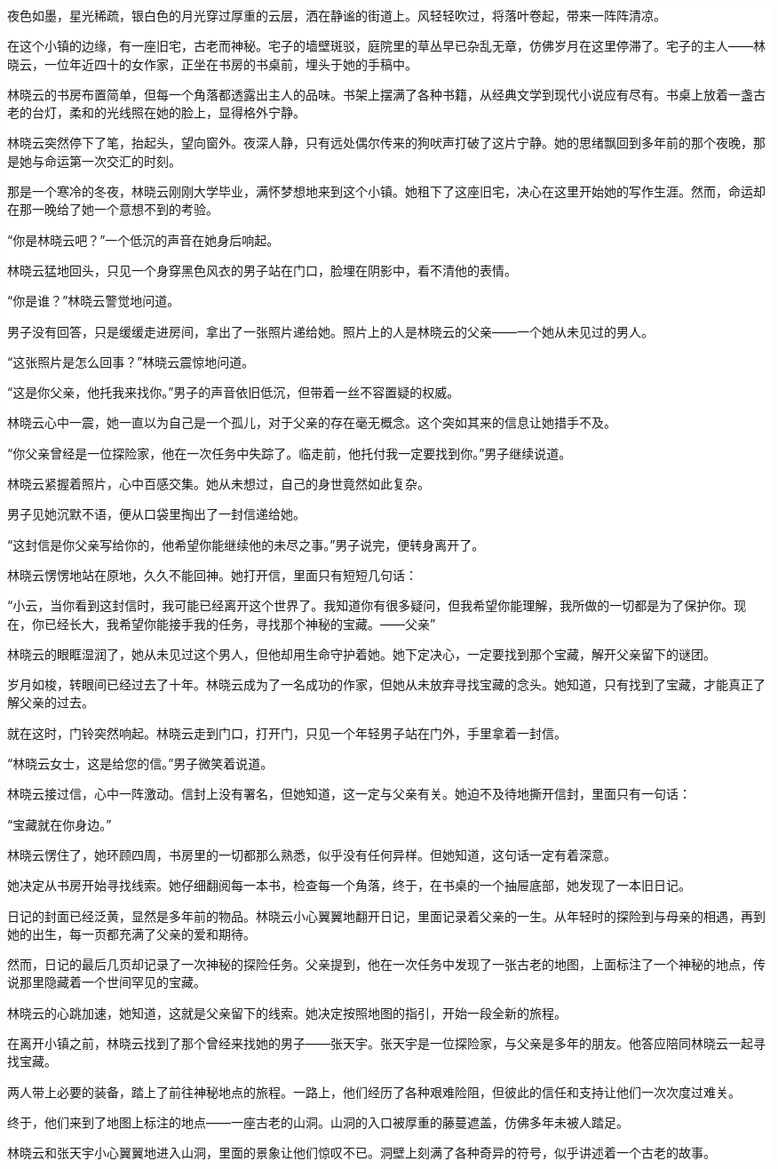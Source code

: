 夜色如墨，星光稀疏，银白色的月光穿过厚重的云层，洒在静谧的街道上。风轻轻吹过，将落叶卷起，带来一阵阵清凉。

在这个小镇的边缘，有一座旧宅，古老而神秘。宅子的墙壁斑驳，庭院里的草丛早已杂乱无章，仿佛岁月在这里停滞了。宅子的主人——林晓云，一位年近四十的女作家，正坐在书房的书桌前，埋头于她的手稿中。

林晓云的书房布置简单，但每一个角落都透露出主人的品味。书架上摆满了各种书籍，从经典文学到现代小说应有尽有。书桌上放着一盏古老的台灯，柔和的光线照在她的脸上，显得格外宁静。

林晓云突然停下了笔，抬起头，望向窗外。夜深人静，只有远处偶尔传来的狗吠声打破了这片宁静。她的思绪飘回到多年前的那个夜晚，那是她与命运第一次交汇的时刻。

那是一个寒冷的冬夜，林晓云刚刚大学毕业，满怀梦想地来到这个小镇。她租下了这座旧宅，决心在这里开始她的写作生涯。然而，命运却在那一晚给了她一个意想不到的考验。

“你是林晓云吧？”一个低沉的声音在她身后响起。

林晓云猛地回头，只见一个身穿黑色风衣的男子站在门口，脸埋在阴影中，看不清他的表情。

“你是谁？”林晓云警觉地问道。

男子没有回答，只是缓缓走进房间，拿出了一张照片递给她。照片上的人是林晓云的父亲——一个她从未见过的男人。

“这张照片是怎么回事？”林晓云震惊地问道。

“这是你父亲，他托我来找你。”男子的声音依旧低沉，但带着一丝不容置疑的权威。

林晓云心中一震，她一直以为自己是一个孤儿，对于父亲的存在毫无概念。这个突如其来的信息让她措手不及。

“你父亲曾经是一位探险家，他在一次任务中失踪了。临走前，他托付我一定要找到你。”男子继续说道。

林晓云紧握着照片，心中百感交集。她从未想过，自己的身世竟然如此复杂。

男子见她沉默不语，便从口袋里掏出了一封信递给她。

“这封信是你父亲写给你的，他希望你能继续他的未尽之事。”男子说完，便转身离开了。

林晓云愣愣地站在原地，久久不能回神。她打开信，里面只有短短几句话：

“小云，当你看到这封信时，我可能已经离开这个世界了。我知道你有很多疑问，但我希望你能理解，我所做的一切都是为了保护你。现在，你已经长大，我希望你能接手我的任务，寻找那个神秘的宝藏。——父亲”

林晓云的眼眶湿润了，她从未见过这个男人，但他却用生命守护着她。她下定决心，一定要找到那个宝藏，解开父亲留下的谜团。

岁月如梭，转眼间已经过去了十年。林晓云成为了一名成功的作家，但她从未放弃寻找宝藏的念头。她知道，只有找到了宝藏，才能真正了解父亲的过去。

就在这时，门铃突然响起。林晓云走到门口，打开门，只见一个年轻男子站在门外，手里拿着一封信。

“林晓云女士，这是给您的信。”男子微笑着说道。

林晓云接过信，心中一阵激动。信封上没有署名，但她知道，这一定与父亲有关。她迫不及待地撕开信封，里面只有一句话：

“宝藏就在你身边。”

林晓云愣住了，她环顾四周，书房里的一切都那么熟悉，似乎没有任何异样。但她知道，这句话一定有着深意。

她决定从书房开始寻找线索。她仔细翻阅每一本书，检查每一个角落，终于，在书桌的一个抽屉底部，她发现了一本旧日记。

日记的封面已经泛黄，显然是多年前的物品。林晓云小心翼翼地翻开日记，里面记录着父亲的一生。从年轻时的探险到与母亲的相遇，再到她的出生，每一页都充满了父亲的爱和期待。

然而，日记的最后几页却记录了一次神秘的探险任务。父亲提到，他在一次任务中发现了一张古老的地图，上面标注了一个神秘的地点，传说那里隐藏着一个世间罕见的宝藏。

林晓云的心跳加速，她知道，这就是父亲留下的线索。她决定按照地图的指引，开始一段全新的旅程。

在离开小镇之前，林晓云找到了那个曾经来找她的男子——张天宇。张天宇是一位探险家，与父亲是多年的朋友。他答应陪同林晓云一起寻找宝藏。

两人带上必要的装备，踏上了前往神秘地点的旅程。一路上，他们经历了各种艰难险阻，但彼此的信任和支持让他们一次次度过难关。

终于，他们来到了地图上标注的地点——一座古老的山洞。山洞的入口被厚重的藤蔓遮盖，仿佛多年未被人踏足。

林晓云和张天宇小心翼翼地进入山洞，里面的景象让他们惊叹不已。洞壁上刻满了各种奇异的符号，似乎讲述着一个古老的故事。
